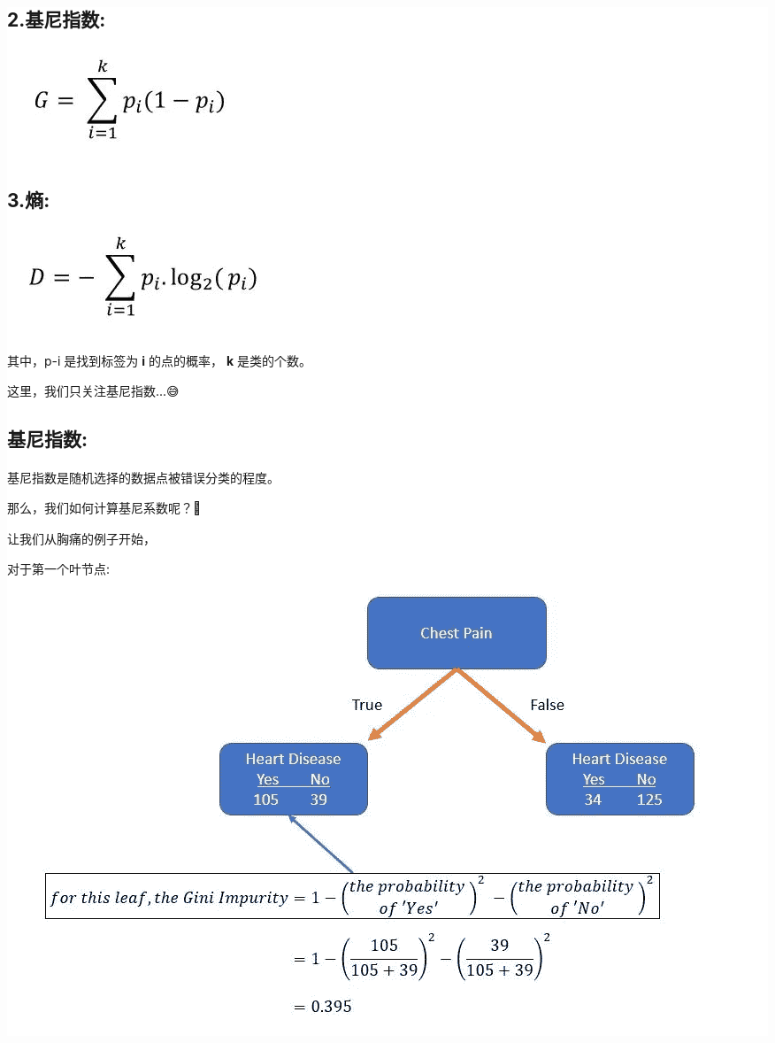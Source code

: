 ## 2.基尼指数:

![](img/ff21448c20b22dca0ed96af516ec8ceb.png)

## 3.熵:

![](img/182a30c169b0ef077b0c5f99fbd47f5e.png)

其中，p-i 是找到标签为 **i** 的点的概率， **k** 是类的个数。

这里，我们只关注基尼指数...😅

## 基尼指数:

基尼指数是随机选择的数据点被错误分类的程度。

那么，我们如何计算基尼系数呢？🧐

让我们从胸痛的例子开始，

对于第一个叶节点:

![](img/5090a799eac170aa17714915e8d4bb50.png)
